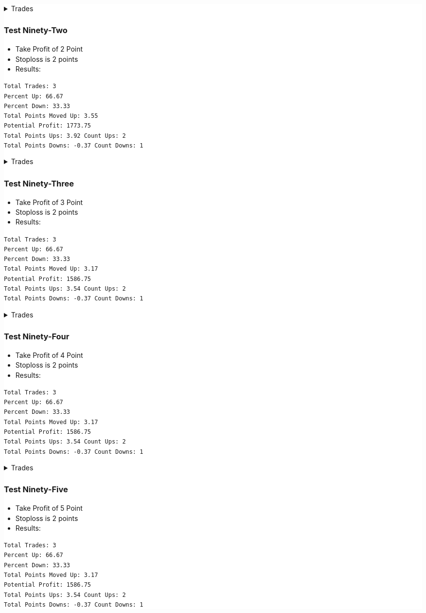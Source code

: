 
<details><summary>Trades</summary></details>

### Test Ninety-Two
* Take Profit of 2 Point
* Stoploss is 2 points
* Results:
```
Total Trades: 3
Percent Up: 66.67
Percent Down: 33.33
Total Points Moved Up: 3.55
Potential Profit: 1773.75
Total Points Ups: 3.92 Count Ups: 2
Total Points Downs: -0.37 Count Downs: 1
```

<details><summary>Trades</summary></details>

### Test Ninety-Three
* Take Profit of 3 Point
* Stoploss is 2 points
* Results:
```
Total Trades: 3
Percent Up: 66.67
Percent Down: 33.33
Total Points Moved Up: 3.17
Potential Profit: 1586.75
Total Points Ups: 3.54 Count Ups: 2
Total Points Downs: -0.37 Count Downs: 1
```

<details><summary>Trades</summary></details>

### Test Ninety-Four
* Take Profit of 4 Point
* Stoploss is 2 points
* Results:
```
Total Trades: 3
Percent Up: 66.67
Percent Down: 33.33
Total Points Moved Up: 3.17
Potential Profit: 1586.75
Total Points Ups: 3.54 Count Ups: 2
Total Points Downs: -0.37 Count Downs: 1
```

<details><summary>Trades</summary></details>

### Test Ninety-Five
* Take Profit of 5 Point
* Stoploss is 2 points
* Results:
```
Total Trades: 3
Percent Up: 66.67
Percent Down: 33.33
Total Points Moved Up: 3.17
Potential Profit: 1586.75
Total Points Ups: 3.54 Count Ups: 2
Total Points Downs: -0.37 Count Downs: 1
```
